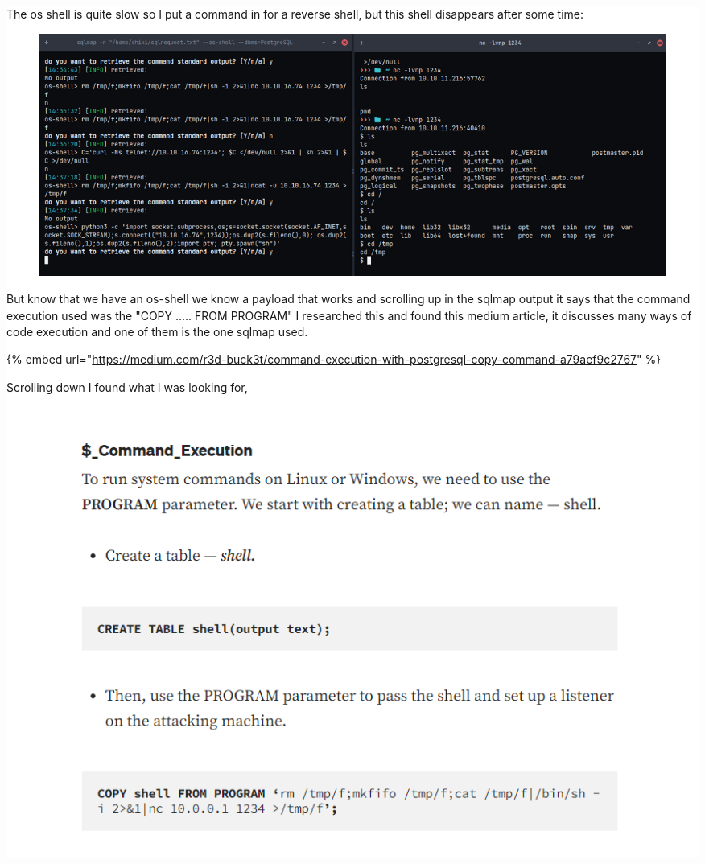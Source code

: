 The os shell is quite slow so I put a command in for a reverse shell, but this shell disappears after some time:

<div data-full-width="false">

<figure><img src="../../.gitbook/assets/image (36).png" alt=""><figcaption></figcaption></figure>

</div>

But know that we have an os-shell we know a payload that works and scrolling up in the sqlmap output it says that the command execution used was the "COPY .....  FROM PROGRAM" I researched this and found this medium article, it discusses many ways of code execution and one of them is the one sqlmap used.

{% embed url="https://medium.com/r3d-buck3t/command-execution-with-postgresql-copy-command-a79aef9c2767" %}

Scrolling down I found what I was looking for,&#x20;

<figure><img src="../../.gitbook/assets/image (37).png" alt=""><figcaption></figcaption></figure>
